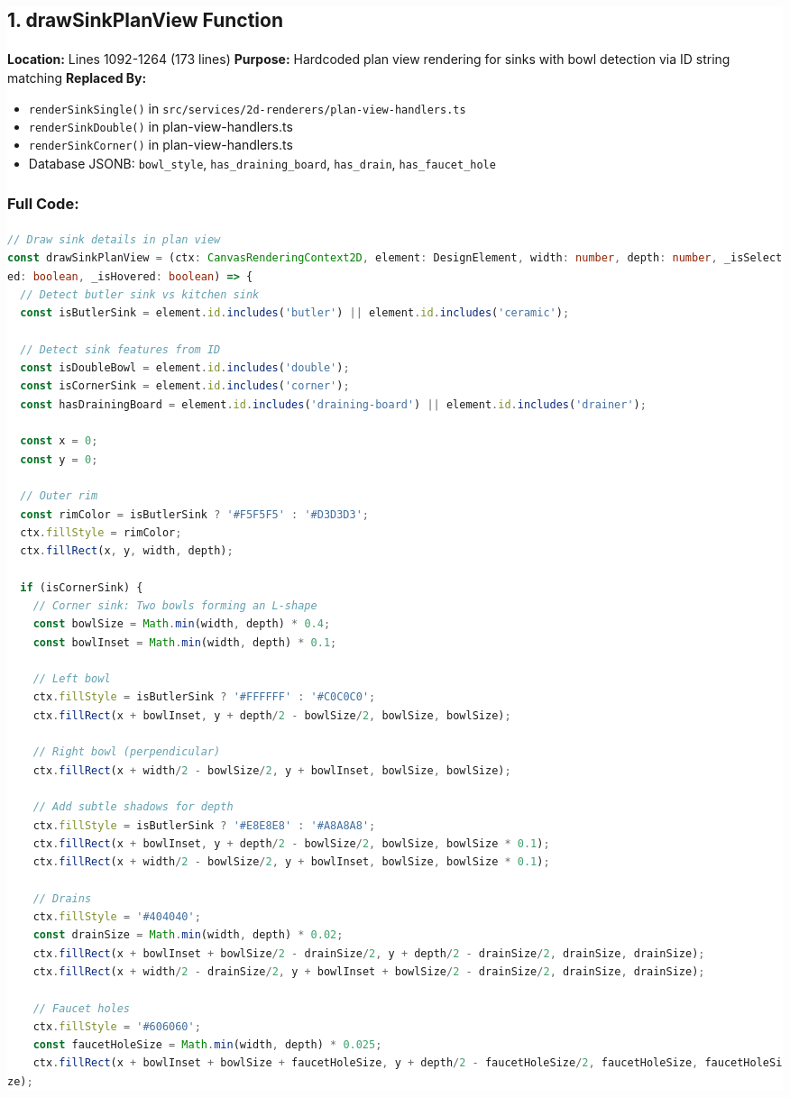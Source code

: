 ## 1. drawSinkPlanView Function

**Location:** Lines 1092-1264 (173 lines)
**Purpose:** Hardcoded plan view rendering for sinks with bowl detection via ID string matching
**Replaced By:**
- `renderSinkSingle()` in `src/services/2d-renderers/plan-view-handlers.ts`
- `renderSinkDouble()` in plan-view-handlers.ts
- `renderSinkCorner()` in plan-view-handlers.ts
- Database JSONB: `bowl_style`, `has_draining_board`, `has_drain`, `has_faucet_hole`

### Full Code:

```typescript
// Draw sink details in plan view
const drawSinkPlanView = (ctx: CanvasRenderingContext2D, element: DesignElement, width: number, depth: number, _isSelected: boolean, _isHovered: boolean) => {
  // Detect butler sink vs kitchen sink
  const isButlerSink = element.id.includes('butler') || element.id.includes('ceramic');

  // Detect sink features from ID
  const isDoubleBowl = element.id.includes('double');
  const isCornerSink = element.id.includes('corner');
  const hasDrainingBoard = element.id.includes('draining-board') || element.id.includes('drainer');

  const x = 0;
  const y = 0;

  // Outer rim
  const rimColor = isButlerSink ? '#F5F5F5' : '#D3D3D3';
  ctx.fillStyle = rimColor;
  ctx.fillRect(x, y, width, depth);

  if (isCornerSink) {
    // Corner sink: Two bowls forming an L-shape
    const bowlSize = Math.min(width, depth) * 0.4;
    const bowlInset = Math.min(width, depth) * 0.1;

    // Left bowl
    ctx.fillStyle = isButlerSink ? '#FFFFFF' : '#C0C0C0';
    ctx.fillRect(x + bowlInset, y + depth/2 - bowlSize/2, bowlSize, bowlSize);

    // Right bowl (perpendicular)
    ctx.fillRect(x + width/2 - bowlSize/2, y + bowlInset, bowlSize, bowlSize);

    // Add subtle shadows for depth
    ctx.fillStyle = isButlerSink ? '#E8E8E8' : '#A8A8A8';
    ctx.fillRect(x + bowlInset, y + depth/2 - bowlSize/2, bowlSize, bowlSize * 0.1);
    ctx.fillRect(x + width/2 - bowlSize/2, y + bowlInset, bowlSize, bowlSize * 0.1);

    // Drains
    ctx.fillStyle = '#404040';
    const drainSize = Math.min(width, depth) * 0.02;
    ctx.fillRect(x + bowlInset + bowlSize/2 - drainSize/2, y + depth/2 - drainSize/2, drainSize, drainSize);
    ctx.fillRect(x + width/2 - drainSize/2, y + bowlInset + bowlSize/2 - drainSize/2, drainSize, drainSize);

    // Faucet holes
    ctx.fillStyle = '#606060';
    const faucetHoleSize = Math.min(width, depth) * 0.025;
    ctx.fillRect(x + bowlInset + bowlSize + faucetHoleSize, y + depth/2 - faucetHoleSize/2, faucetHoleSize, faucetHoleSize);
```